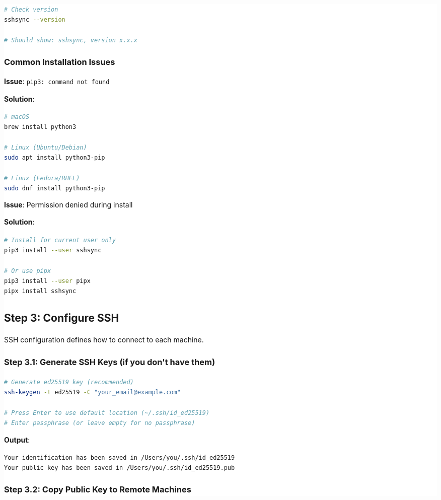 ```bash
# Check version
sshsync --version

# Should show: sshsync, version x.x.x
```

### Common Installation Issues

**Issue**: `pip3: command not found`

**Solution**:
```bash
# macOS
brew install python3

# Linux (Ubuntu/Debian)
sudo apt install python3-pip

# Linux (Fedora/RHEL)
sudo dnf install python3-pip
```

**Issue**: Permission denied during install

**Solution**:
```bash
# Install for current user only
pip3 install --user sshsync

# Or use pipx
pip3 install --user pipx
pipx install sshsync
```

## Step 3: Configure SSH

SSH configuration defines how to connect to each machine.

### Step 3.1: Generate SSH Keys (if you don't have them)

```bash
# Generate ed25519 key (recommended)
ssh-keygen -t ed25519 -C "your_email@example.com"

# Press Enter to use default location (~/.ssh/id_ed25519)
# Enter passphrase (or leave empty for no passphrase)
```

**Output**:
```
Your identification has been saved in /Users/you/.ssh/id_ed25519
Your public key has been saved in /Users/you/.ssh/id_ed25519.pub
```

### Step 3.2: Copy Public Key to Remote Machines
